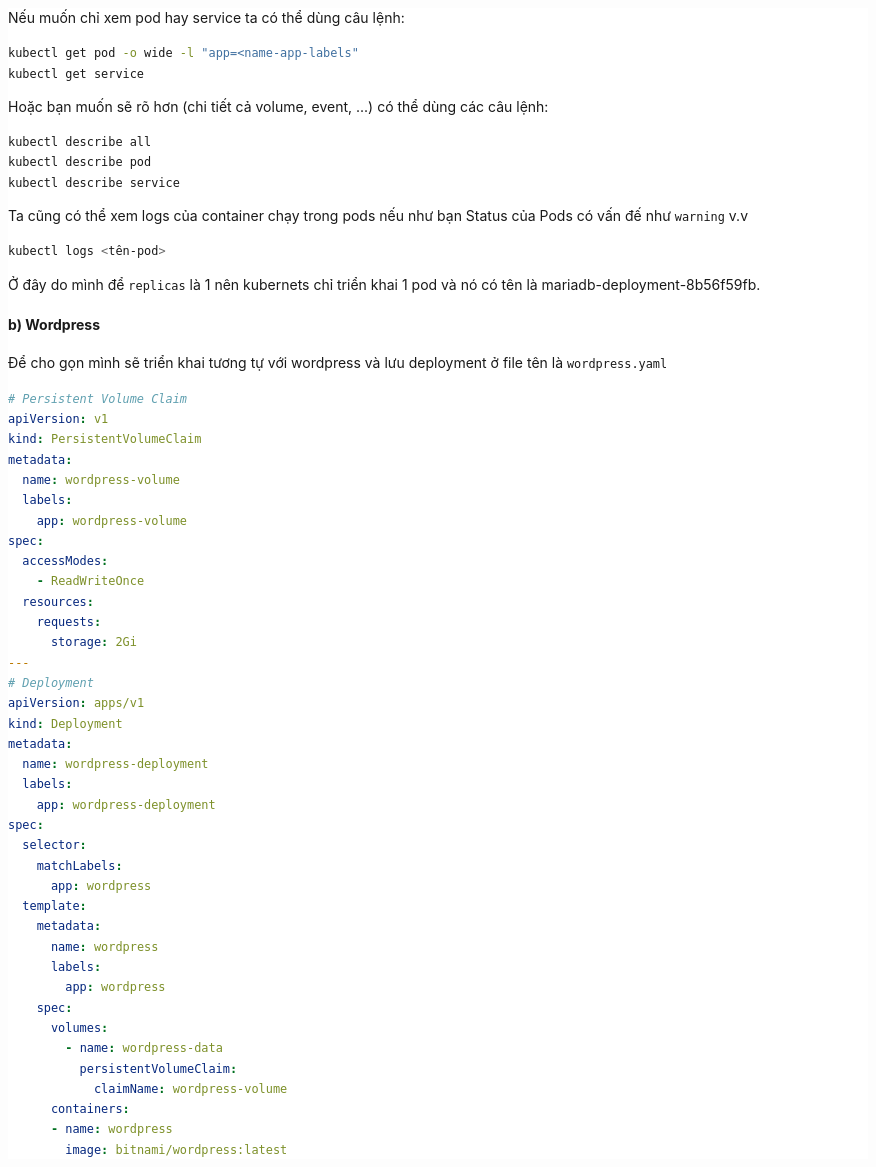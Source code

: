 Nếu muốn chỉ xem pod hay service ta có thể dùng câu lệnh:

```bash
kubectl get pod -o wide -l "app=<name-app-labels"
kubectl get service
```

Hoặc bạn muốn sẽ rõ hơn (chi tiết cả volume, event, ...) có thể dùng các câu lệnh:

```bash
kubectl describe all
kubectl describe pod
kubectl describe service
```

Ta cũng có thể xem logs của container chạy trong pods nếu như bạn Status của Pods có vấn đế như `warning` v.v

```bash
kubectl logs <tên-pod>
```

Ở đây do mình để `replicas` là 1 nên kubernets chỉ triển khai 1 pod và nó có tên là mariadb-deployment-8b56f59fb.

#### b) Wordpress

Để cho gọn mình sẽ triển khai tương tự với wordpress và lưu deployment ở file tên là `wordpress.yaml`

```yaml
# Persistent Volume Claim
apiVersion: v1
kind: PersistentVolumeClaim
metadata:
  name: wordpress-volume
  labels:
    app: wordpress-volume
spec:
  accessModes:
    - ReadWriteOnce
  resources:
    requests:
      storage: 2Gi
---
# Deployment
apiVersion: apps/v1
kind: Deployment
metadata:
  name: wordpress-deployment
  labels:
    app: wordpress-deployment
spec:
  selector:
    matchLabels:
      app: wordpress
  template:
    metadata:
      name: wordpress
      labels:
        app: wordpress
    spec:
      volumes:
        - name: wordpress-data
          persistentVolumeClaim:
            claimName: wordpress-volume
      containers:
      - name: wordpress
        image: bitnami/wordpress:latest
```